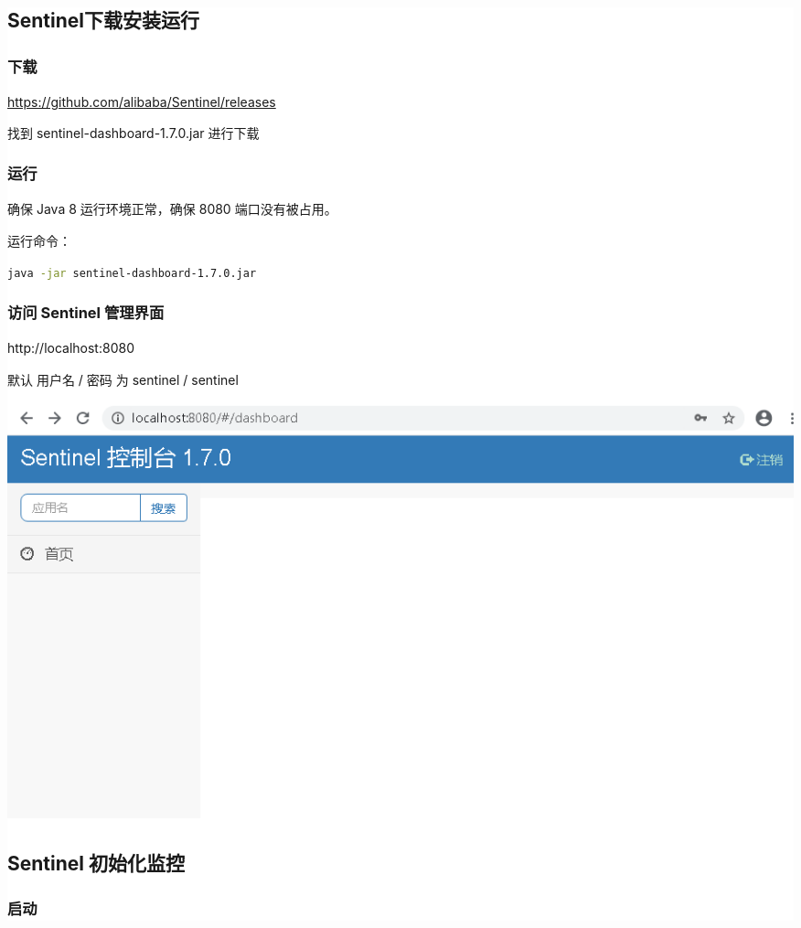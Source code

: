 ## Sentinel下载安装运行

### 下载

https://github.com/alibaba/Sentinel/releases

找到 sentinel-dashboard-1.7.0.jar 进行下载

### 运行

确保 Java 8 运行环境正常，确保 8080 端口没有被占用。

运行命令：

```bash
java -jar sentinel-dashboard-1.7.0.jar
```

### 访问 Sentinel 管理界面

http://localhost:8080

默认 用户名 / 密码 为 sentinel / sentinel

![](/img-post/2020-08-04-springcloudalibaba/04-03.png)

## Sentinel 初始化监控

### 启动
